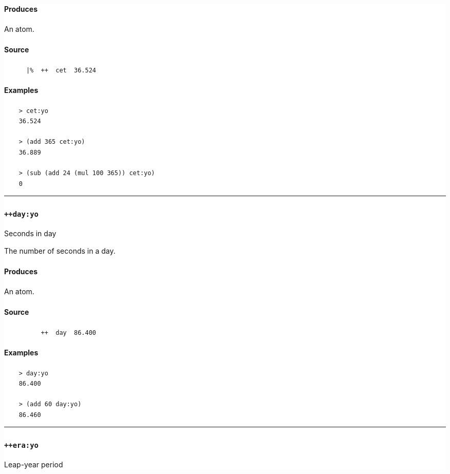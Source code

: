 #### Produces

An atom.

#### Source

```hoon
      |%  ++  cet  36.524
```

#### Examples

```
    > cet:yo
    36.524

    > (add 365 cet:yo)
    36.889

    > (sub (add 24 (mul 100 365)) cet:yo)
    0
```

---

### `++day:yo`

Seconds in day

The number of seconds in a day.

#### Produces

An atom.

#### Source

```hoon
          ++  day  86.400
```

#### Examples

```
    > day:yo
    86.400

    > (add 60 day:yo)
    86.460
```

---

### `++era:yo`

Leap-year period
